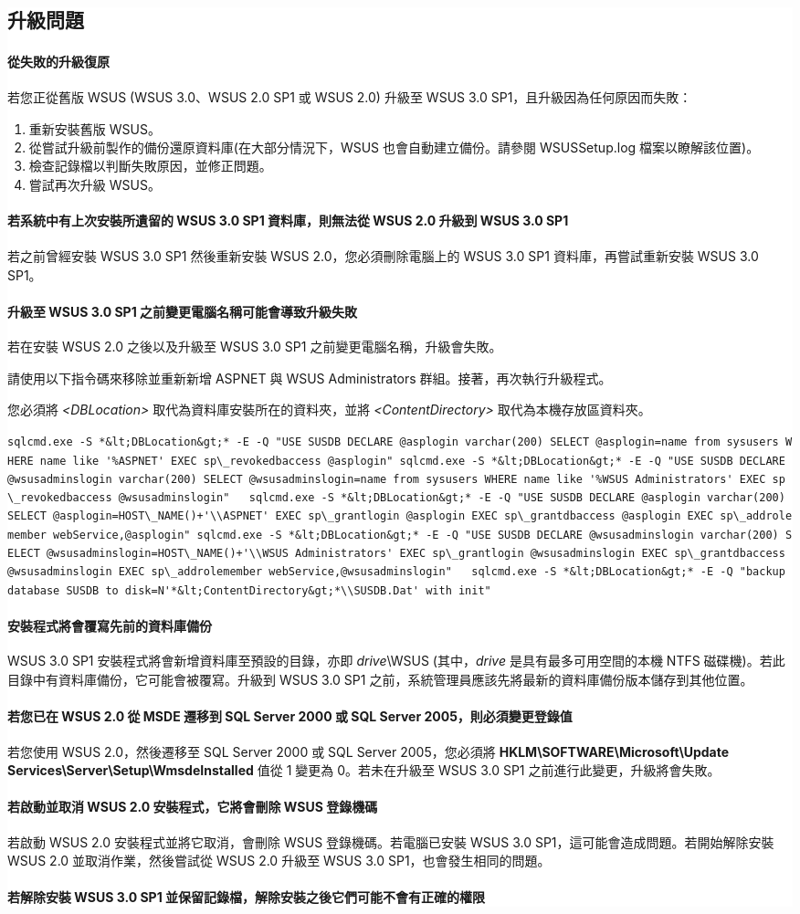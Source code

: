 升級問題  
--------
  
#### 從失敗的升級復原
  
若您正從舊版 WSUS (WSUS 3.0、WSUS 2.0 SP1 或 WSUS 2.0) 升級至 WSUS 3.0 SP1，且升級因為任何原因而失敗：
  
1.  重新安裝舊版 WSUS。  
2.  從嘗試升級前製作的備份還原資料庫(在大部分情況下，WSUS 也會自動建立備份。請參閱 WSUSSetup.log 檔案以瞭解該位置)。  
3.  檢查記錄檔以判斷失敗原因，並修正問題。  
4.  嘗試再次升級 WSUS。
  
#### 若系統中有上次安裝所遺留的 WSUS 3.0 SP1 資料庫，則無法從 WSUS 2.0 升級到 WSUS 3.0 SP1
  
若之前曾經安裝 WSUS 3.0 SP1 然後重新安裝 WSUS 2.0，您必須刪除電腦上的 WSUS 3.0 SP1 資料庫，再嘗試重新安裝 WSUS 3.0 SP1。
  
#### 升級至 WSUS 3.0 SP1 之前變更電腦名稱可能會導致升級失敗
  
若在安裝 WSUS 2.0 之後以及升級至 WSUS 3.0 SP1 之前變更電腦名稱，升級會失敗。
  
請使用以下指令碼來移除並重新新增 ASPNET 與 WSUS Administrators 群組。接著，再次執行升級程式。
  
您必須將 *&lt;DBLocation&gt;* 取代為資料庫安裝所在的資料夾，並將 *&lt;ContentDirectory&gt;* 取代為本機存放區資料夾。
  
```  
sqlcmd.exe -S *&lt;DBLocation&gt;* -E -Q "USE SUSDB DECLARE @asplogin varchar(200) SELECT @asplogin=name from sysusers WHERE name like '%ASPNET' EXEC sp\_revokedbaccess @asplogin" sqlcmd.exe -S *&lt;DBLocation&gt;* -E -Q "USE SUSDB DECLARE @wsusadminslogin varchar(200) SELECT @wsusadminslogin=name from sysusers WHERE name like '%WSUS Administrators' EXEC sp\_revokedbaccess @wsusadminslogin"   sqlcmd.exe -S *&lt;DBLocation&gt;* -E -Q "USE SUSDB DECLARE @asplogin varchar(200) SELECT @asplogin=HOST\_NAME()+'\\ASPNET' EXEC sp\_grantlogin @asplogin EXEC sp\_grantdbaccess @asplogin EXEC sp\_addrolemember webService,@asplogin" sqlcmd.exe -S *&lt;DBLocation&gt;* -E -Q "USE SUSDB DECLARE @wsusadminslogin varchar(200) SELECT @wsusadminslogin=HOST\_NAME()+'\\WSUS Administrators' EXEC sp\_grantlogin @wsusadminslogin EXEC sp\_grantdbaccess @wsusadminslogin EXEC sp\_addrolemember webService,@wsusadminslogin"   sqlcmd.exe -S *&lt;DBLocation&gt;* -E -Q "backup database SUSDB to disk=N'*&lt;ContentDirectory&gt;*\\SUSDB.Dat' with init"  
```
  
#### 安裝程式將會覆寫先前的資料庫備份
  
WSUS 3.0 SP1 安裝程式將會新增資料庫至預設的目錄，亦即 *drive*\\WSUS (其中，*drive* 是具有最多可用空間的本機 NTFS 磁碟機)。若此目錄中有資料庫備份，它可能會被覆寫。升級到 WSUS 3.0 SP1 之前，系統管理員應該先將最新的資料庫備份版本儲存到其他位置。
  
#### 若您已在 WSUS 2.0 從 MSDE 遷移到 SQL Server 2000 或 SQL Server 2005，則必須變更登錄值
  
若您使用 WSUS 2.0，然後遷移至 SQL Server 2000 或 SQL Server 2005，您必須將 **HKLM\\SOFTWARE\\Microsoft\\Update Services\\Server\\Setup\\WmsdeInstalled** 值從 1 變更為 0。若未在升級至 WSUS 3.0 SP1 之前進行此變更，升級將會失敗。
  
#### 若啟動並取消 WSUS 2.0 安裝程式，它將會刪除 WSUS 登錄機碼
  
若啟動 WSUS 2.0 安裝程式並將它取消，會刪除 WSUS 登錄機碼。若電腦已安裝 WSUS 3.0 SP1，這可能會造成問題。若開始解除安裝 WSUS 2.0 並取消作業，然後嘗試從 WSUS 2.0 升級至 WSUS 3.0 SP1，也會發生相同的問題。
  
#### 若解除安裝 WSUS 3.0 SP1 並保留記錄檔，解除安裝之後它們可能不會有正確的權限
  